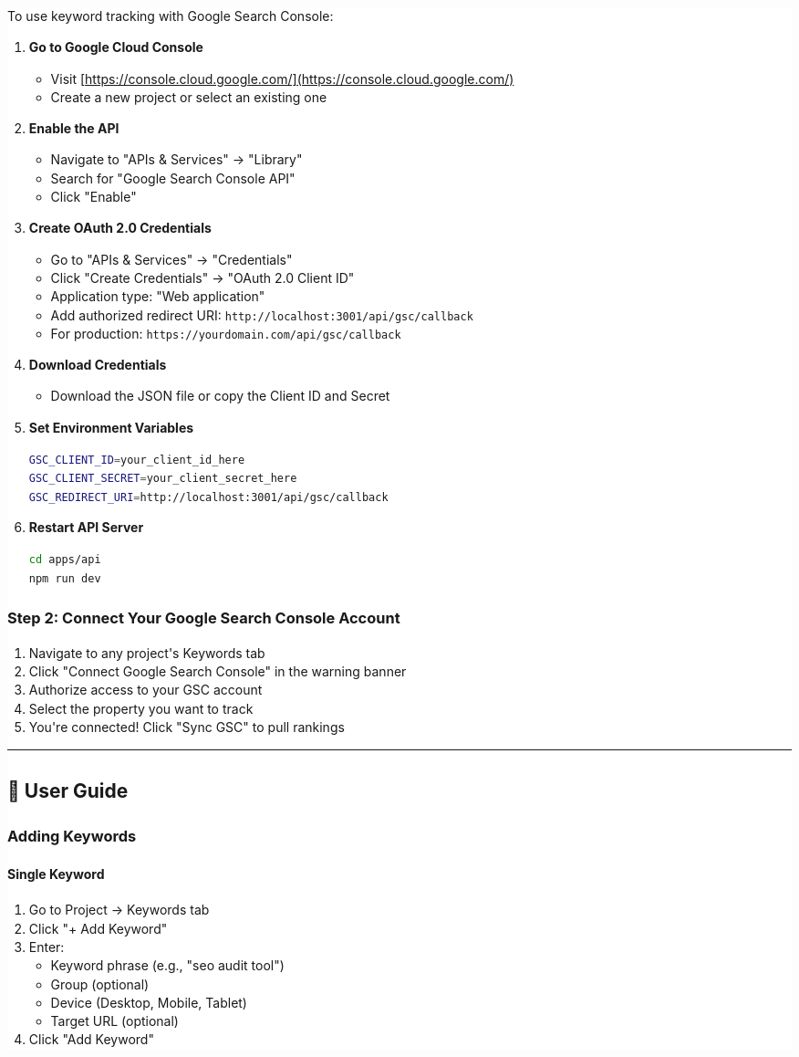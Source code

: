 To use keyword tracking with Google Search Console:

1. **Go to Google Cloud Console**
   - Visit [https://console.cloud.google.com/](https://console.cloud.google.com/)
   - Create a new project or select an existing one

2. **Enable the API**
   - Navigate to "APIs & Services" → "Library"
   - Search for "Google Search Console API"
   - Click "Enable"

3. **Create OAuth 2.0 Credentials**
   - Go to "APIs & Services" → "Credentials"
   - Click "Create Credentials" → "OAuth 2.0 Client ID"
   - Application type: "Web application"
   - Add authorized redirect URI: `http://localhost:3001/api/gsc/callback`
   - For production: `https://yourdomain.com/api/gsc/callback`

4. **Download Credentials**
   - Download the JSON file or copy the Client ID and Secret

5. **Set Environment Variables**
   ```bash
   GSC_CLIENT_ID=your_client_id_here
   GSC_CLIENT_SECRET=your_client_secret_here
   GSC_REDIRECT_URI=http://localhost:3001/api/gsc/callback
   ```

6. **Restart API Server**
   ```bash
   cd apps/api
   npm run dev
   ```

### Step 2: Connect Your Google Search Console Account

1. Navigate to any project's Keywords tab
2. Click "Connect Google Search Console" in the warning banner
3. Authorize access to your GSC account
4. Select the property you want to track
5. You're connected! Click "Sync GSC" to pull rankings

---

## 📖 User Guide

### Adding Keywords

#### Single Keyword
1. Go to Project → Keywords tab
2. Click "+ Add Keyword"
3. Enter:
   - Keyword phrase (e.g., "seo audit tool")
   - Group (optional)
   - Device (Desktop, Mobile, Tablet)
   - Target URL (optional)
4. Click "Add Keyword"
